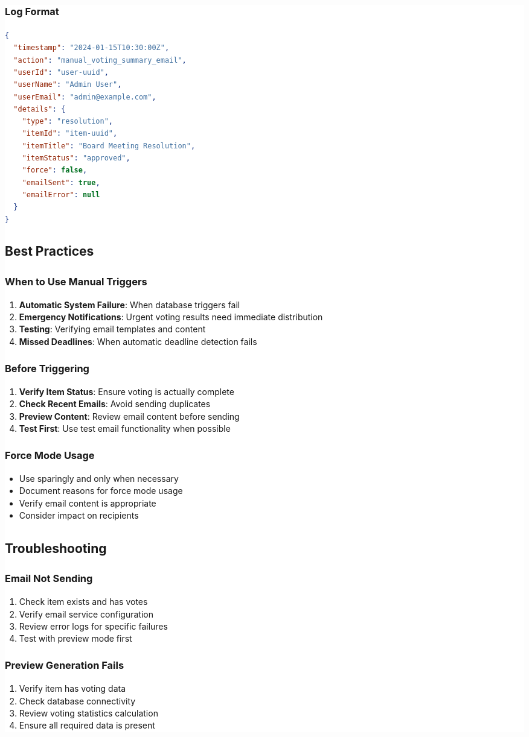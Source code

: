 ### Log Format
```json
{
  "timestamp": "2024-01-15T10:30:00Z",
  "action": "manual_voting_summary_email",
  "userId": "user-uuid",
  "userName": "Admin User",
  "userEmail": "admin@example.com",
  "details": {
    "type": "resolution",
    "itemId": "item-uuid",
    "itemTitle": "Board Meeting Resolution",
    "itemStatus": "approved",
    "force": false,
    "emailSent": true,
    "emailError": null
  }
}
```

## Best Practices

### When to Use Manual Triggers
1. **Automatic System Failure**: When database triggers fail
2. **Emergency Notifications**: Urgent voting results need immediate distribution
3. **Testing**: Verifying email templates and content
4. **Missed Deadlines**: When automatic deadline detection fails

### Before Triggering
1. **Verify Item Status**: Ensure voting is actually complete
2. **Check Recent Emails**: Avoid sending duplicates
3. **Preview Content**: Review email content before sending
4. **Test First**: Use test email functionality when possible

### Force Mode Usage
- Use sparingly and only when necessary
- Document reasons for force mode usage
- Verify email content is appropriate
- Consider impact on recipients

## Troubleshooting

### Email Not Sending
1. Check item exists and has votes
2. Verify email service configuration
3. Review error logs for specific failures
4. Test with preview mode first

### Preview Generation Fails
1. Verify item has voting data
2. Check database connectivity
3. Review voting statistics calculation
4. Ensure all required data is present
